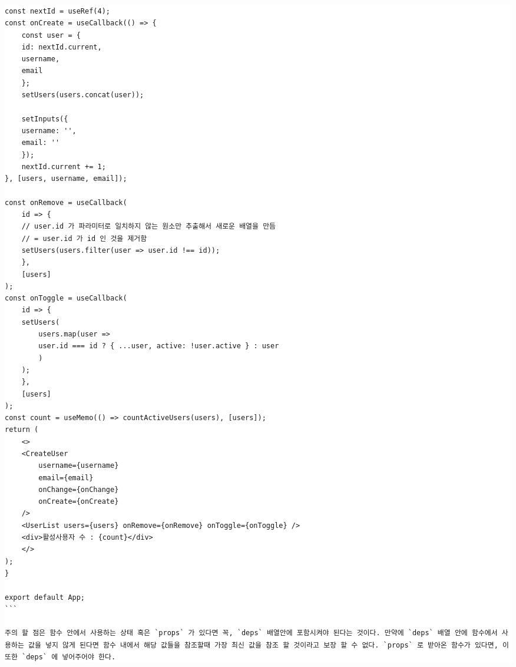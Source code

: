     const nextId = useRef(4);
    const onCreate = useCallback(() => {
        const user = {
        id: nextId.current,
        username,
        email
        };
        setUsers(users.concat(user));

        setInputs({
        username: '',
        email: ''
        });
        nextId.current += 1;
    }, [users, username, email]);

    const onRemove = useCallback(
        id => {
        // user.id 가 파라미터로 일치하지 않는 원소만 추출해서 새로운 배열을 만듬
        // = user.id 가 id 인 것을 제거함
        setUsers(users.filter(user => user.id !== id));
        },
        [users]
    );
    const onToggle = useCallback(
        id => {
        setUsers(
            users.map(user =>
            user.id === id ? { ...user, active: !user.active } : user
            )
        );
        },
        [users]
    );
    const count = useMemo(() => countActiveUsers(users), [users]);
    return (
        <>
        <CreateUser
            username={username}
            email={email}
            onChange={onChange}
            onCreate={onCreate}
        />
        <UserList users={users} onRemove={onRemove} onToggle={onToggle} />
        <div>활성사용자 수 : {count}</div>
        </>
    );
    }

    export default App;
    ```

    주의 할 점은 함수 안에서 사용하는 상태 혹은 `props` 가 있다면 꼭, `deps` 배열안에 포함시켜야 된다는 것이다. 만약에 `deps` 배열 안에 함수에서 사용하는 값을 넣지 않게 된다면 함수 내에서 해당 값들을 참조할때 가장 최신 값을 참조 할 것이라고 보장 할 수 없다. `props` 로 받아온 함수가 있다면, 이 또한 `deps` 에 넣어주어야 한다.
